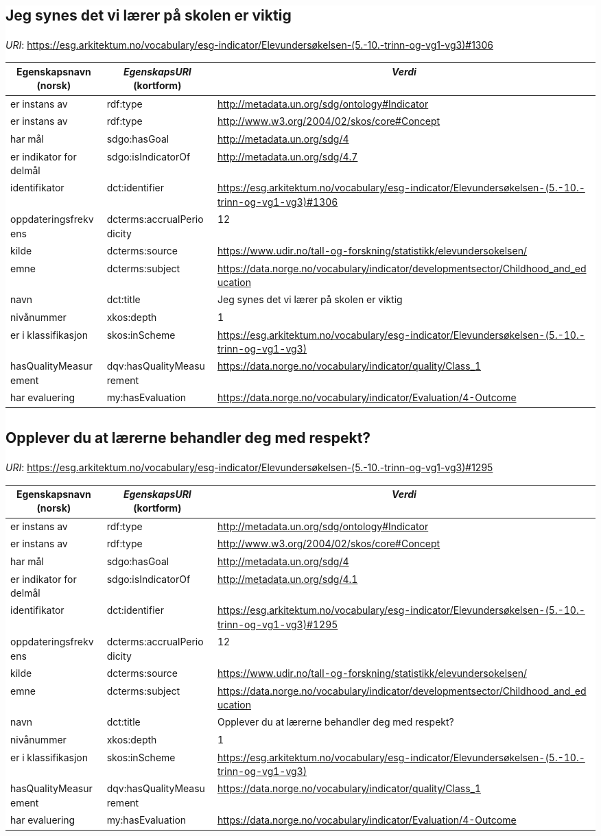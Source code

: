 
## Jeg synes det vi lærer på skolen er viktig

*URI*: https://esg.arkitektum.no/vocabulary/esg-indicator/Elevundersøkelsen-(5.-10.-trinn-og-vg1-vg3)#1306

| Egenskapsnavn (norsk) | *EgenskapsURI* (kortform) | *Verdi* |
|------------------------|-----------------------------|-----------|
| er instans av | rdf:type | http://metadata.un.org/sdg/ontology#Indicator |
| er instans av | rdf:type | http://www.w3.org/2004/02/skos/core#Concept |
| har mål | sdgo:hasGoal | http://metadata.un.org/sdg/4 |
| er indikator for delmål | sdgo:isIndicatorOf | http://metadata.un.org/sdg/4.7 |
| identifikator | dct:identifier | https://esg.arkitektum.no/vocabulary/esg-indicator/Elevundersøkelsen-(5.-10.-trinn-og-vg1-vg3)#1306 |
| oppdateringsfrekvens | dcterms:accrualPeriodicity | 12 |
| kilde | dcterms:source | https://www.udir.no/tall-og-forskning/statistikk/elevundersokelsen/ |
| emne | dcterms:subject | https://data.norge.no/vocabulary/indicator/developmentsector/Childhood_and_education |
| navn | dct:title | Jeg synes det vi lærer på skolen er viktig |
| nivånummer | xkos:depth | 1 |
| er i klassifikasjon | skos:inScheme | https://esg.arkitektum.no/vocabulary/esg-indicator/Elevundersøkelsen-(5.-10.-trinn-og-vg1-vg3) |
| hasQualityMeasurement | dqv:hasQualityMeasurement | https://data.norge.no/vocabulary/indicator/quality/Class_1 |
| har evaluering | my:hasEvaluation | https://data.norge.no/vocabulary/indicator/Evaluation/4-Outcome |


## Opplever du at lærerne behandler deg med respekt?

*URI*: https://esg.arkitektum.no/vocabulary/esg-indicator/Elevundersøkelsen-(5.-10.-trinn-og-vg1-vg3)#1295

| Egenskapsnavn (norsk) | *EgenskapsURI* (kortform) | *Verdi* |
|------------------------|-----------------------------|-----------|
| er instans av | rdf:type | http://metadata.un.org/sdg/ontology#Indicator |
| er instans av | rdf:type | http://www.w3.org/2004/02/skos/core#Concept |
| har mål | sdgo:hasGoal | http://metadata.un.org/sdg/4 |
| er indikator for delmål | sdgo:isIndicatorOf | http://metadata.un.org/sdg/4.1 |
| identifikator | dct:identifier | https://esg.arkitektum.no/vocabulary/esg-indicator/Elevundersøkelsen-(5.-10.-trinn-og-vg1-vg3)#1295 |
| oppdateringsfrekvens | dcterms:accrualPeriodicity | 12 |
| kilde | dcterms:source | https://www.udir.no/tall-og-forskning/statistikk/elevundersokelsen/ |
| emne | dcterms:subject | https://data.norge.no/vocabulary/indicator/developmentsector/Childhood_and_education |
| navn | dct:title | Opplever du at lærerne behandler deg med respekt? |
| nivånummer | xkos:depth | 1 |
| er i klassifikasjon | skos:inScheme | https://esg.arkitektum.no/vocabulary/esg-indicator/Elevundersøkelsen-(5.-10.-trinn-og-vg1-vg3) |
| hasQualityMeasurement | dqv:hasQualityMeasurement | https://data.norge.no/vocabulary/indicator/quality/Class_1 |
| har evaluering | my:hasEvaluation | https://data.norge.no/vocabulary/indicator/Evaluation/4-Outcome |
